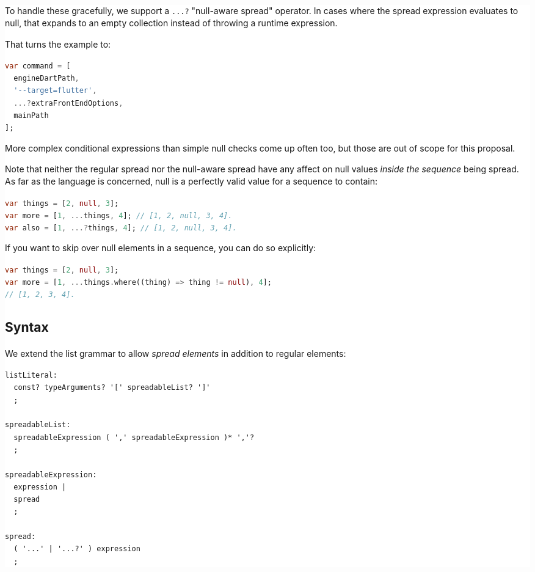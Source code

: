 To handle these gracefully, we support a `...?` "null-aware spread" operator. In
cases where the spread expression evaluates to null, that expands to an empty
collection instead of throwing a runtime expression.

That turns the example to:

```dart
var command = [
  engineDartPath,
  '--target=flutter',
  ...?extraFrontEndOptions,
  mainPath
];
```

More complex conditional expressions than simple null checks come up often too,
but those are out of scope for this proposal.

Note that neither the regular spread nor the null-aware spread have any affect
on null values *inside the sequence* being spread. As far as the language is
concerned, null is a perfectly valid value for a sequence to contain:

```dart
var things = [2, null, 3];
var more = [1, ...things, 4]; // [1, 2, null, 3, 4].
var also = [1, ...?things, 4]; // [1, 2, null, 3, 4].
```

If you want to skip over null elements in a sequence, you can do so explicitly:

```dart
var things = [2, null, 3];
var more = [1, ...things.where((thing) => thing != null), 4];
// [1, 2, 3, 4].
```

## Syntax

We extend the list grammar to allow *spread elements* in addition to regular
elements:

```
listLiteral:
  const? typeArguments? '[' spreadableList? ']'
  ;

spreadableList:
  spreadableExpression ( ',' spreadableExpression )* ','?
  ;

spreadableExpression:
  expression |
  spread
  ;

spread:
  ( '...' | '...?' ) expression
  ;
```


[set literals]: https://github.com/dart-lang/language/blob/master/accepted/future-releases/set-literals/feature-specification.md
[control flow collections]: https://github.com/dart-lang/language/blob/master/accepted/future-releases/control-flow-collections/feature-specification.md
[unified proposal]: https://github.com/dart-lang/language/tree/master/accepted/future-releases/unified-collections/feature-specification.md
[java rest]: https://docs.oracle.com/javase/8/docs/technotes/guides/language/varargs.html
[js rest]: https://developer.mozilla.org/en-US/docs/Web/JavaScript/Reference/Functions/rest_parameters
[js]: https://developer.mozilla.org/en-US/docs/Web/JavaScript/Reference/Operators/Spread_syntax
[spread examples]: https://github.com/dart-lang/language/tree/master/working/spread-collections/examples